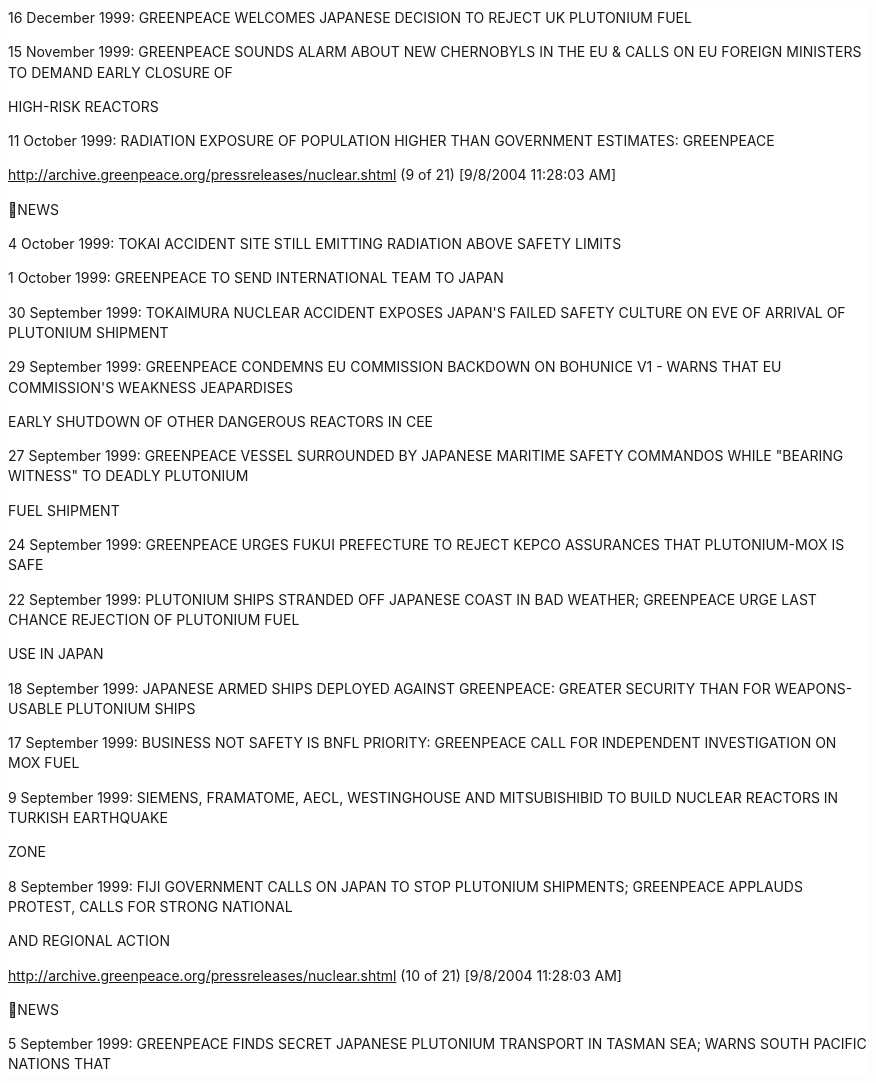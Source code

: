 16 December 1999: GREENPEACE WELCOMES JAPANESE DECISION TO REJECT UK
PLUTONIUM FUEL

15 November 1999: GREENPEACE SOUNDS ALARM ABOUT NEW CHERNOBYLS IN
THE EU & CALLS ON EU FOREIGN MINISTERS TO DEMAND EARLY CLOSURE OF

HIGH-RISK REACTORS

11 October 1999: RADIATION EXPOSURE OF POPULATION HIGHER THAN
GOVERNMENT ESTIMATES: GREENPEACE

http://archive.greenpeace.org/pressreleases/nuclear.shtml (9 of 21) [9/8/2004 11:28:03 AM]

NEWS

4 October 1999: TOKAI ACCIDENT SITE STILL EMITTING RADIATION ABOVE
SAFETY LIMITS

1 October 1999: GREENPEACE TO SEND INTERNATIONAL TEAM TO JAPAN

30 September 1999: TOKAIMURA NUCLEAR ACCIDENT EXPOSES JAPAN'S FAILED
SAFETY CULTURE ON EVE OF ARRIVAL OF PLUTONIUM SHIPMENT

29 September 1999: GREENPEACE CONDEMNS EU COMMISSION BACKDOWN ON
BOHUNICE V1 - WARNS THAT EU COMMISSION'S WEAKNESS JEAPARDISES

EARLY SHUTDOWN OF OTHER DANGEROUS REACTORS IN CEE

27 September 1999: GREENPEACE VESSEL SURROUNDED BY JAPANESE MARITIME
SAFETY COMMANDOS WHILE "BEARING WITNESS" TO DEADLY PLUTONIUM

FUEL SHIPMENT

24 September 1999: GREENPEACE URGES FUKUI PREFECTURE TO REJECT KEPCO
ASSURANCES THAT PLUTONIUM-MOX IS SAFE

22 September 1999: PLUTONIUM SHIPS STRANDED OFF JAPANESE COAST IN BAD
WEATHER; GREENPEACE URGE LAST CHANCE REJECTION OF PLUTONIUM FUEL

USE IN JAPAN

18 September 1999: JAPANESE ARMED SHIPS DEPLOYED AGAINST GREENPEACE:
GREATER SECURITY THAN FOR WEAPONS-USABLE PLUTONIUM SHIPS

17 September 1999: BUSINESS NOT SAFETY IS BNFL PRIORITY: GREENPEACE CALL
FOR INDEPENDENT INVESTIGATION ON MOX FUEL

9 September 1999: SIEMENS, FRAMATOME, AECL, WESTINGHOUSE AND
MITSUBISHIBID TO BUILD NUCLEAR REACTORS IN TURKISH EARTHQUAKE

ZONE

8 September 1999: FIJI GOVERNMENT CALLS ON JAPAN TO STOP PLUTONIUM
SHIPMENTS; GREENPEACE APPLAUDS PROTEST, CALLS FOR STRONG NATIONAL

AND REGIONAL ACTION

http://archive.greenpeace.org/pressreleases/nuclear.shtml (10 of 21) [9/8/2004 11:28:03 AM]

NEWS

5 September 1999: GREENPEACE FINDS SECRET JAPANESE PLUTONIUM
TRANSPORT IN TASMAN SEA; WARNS SOUTH PACIFIC NATIONS THAT
